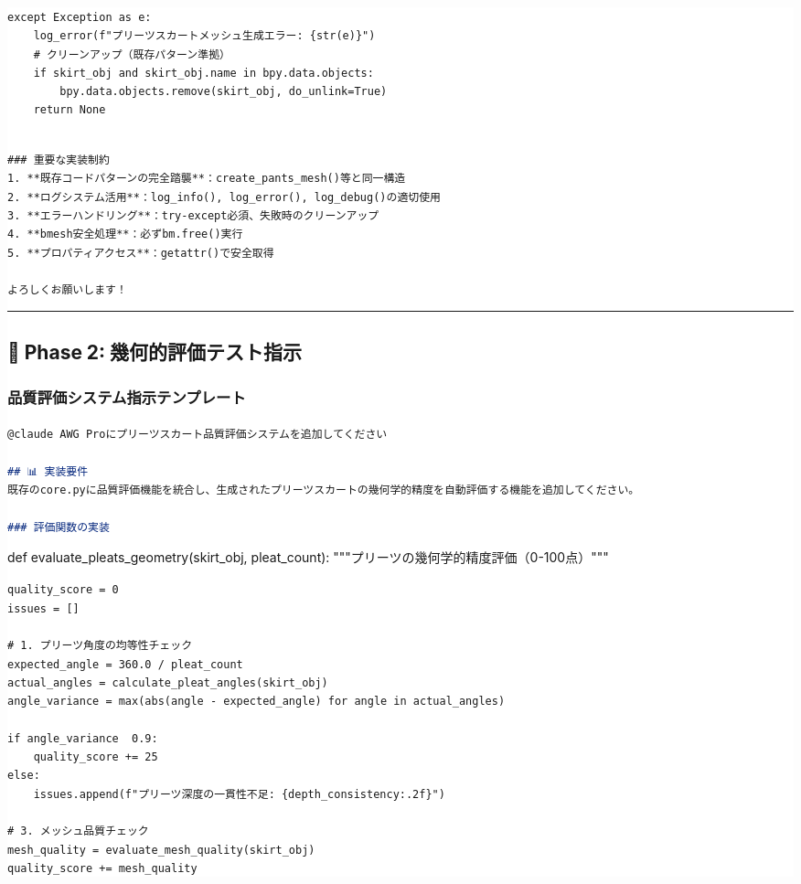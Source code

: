     except Exception as e:
        log_error(f"プリーツスカートメッシュ生成エラー: {str(e)}")
        # クリーンアップ（既存パターン準拠）
        if skirt_obj and skirt_obj.name in bpy.data.objects:
            bpy.data.objects.remove(skirt_obj, do_unlink=True)
        return None
```

### 重要な実装制約
1. **既存コードパターンの完全踏襲**：create_pants_mesh()等と同一構造
2. **ログシステム活用**：log_info(), log_error(), log_debug()の適切使用
3. **エラーハンドリング**：try-except必須、失敗時のクリーンアップ
4. **bmesh安全処理**：必ずbm.free()実行
5. **プロパティアクセス**：getattr()で安全取得

よろしくお願いします！
```

---

## **🔬 Phase 2: 幾何的評価テスト指示**

### **品質評価システム指示テンプレート**
```markdown
@claude AWG Proにプリーツスカート品質評価システムを追加してください

## 📊 実装要件
既存のcore.pyに品質評価機能を統合し、生成されたプリーツスカートの幾何学的精度を自動評価する機能を追加してください。

### 評価関数の実装
```
def evaluate_pleats_geometry(skirt_obj, pleat_count):
    """プリーツの幾何学的精度評価（0-100点）"""
    
    quality_score = 0
    issues = []
    
    # 1. プリーツ角度の均等性チェック
    expected_angle = 360.0 / pleat_count
    actual_angles = calculate_pleat_angles(skirt_obj)
    angle_variance = max(abs(angle - expected_angle) for angle in actual_angles)
    
    if angle_variance  0.9:
        quality_score += 25
    else:
        issues.append(f"プリーツ深度の一貫性不足: {depth_consistency:.2f}")
    
    # 3. メッシュ品質チェック
    mesh_quality = evaluate_mesh_quality(skirt_obj)
    quality_score += mesh_quality
    